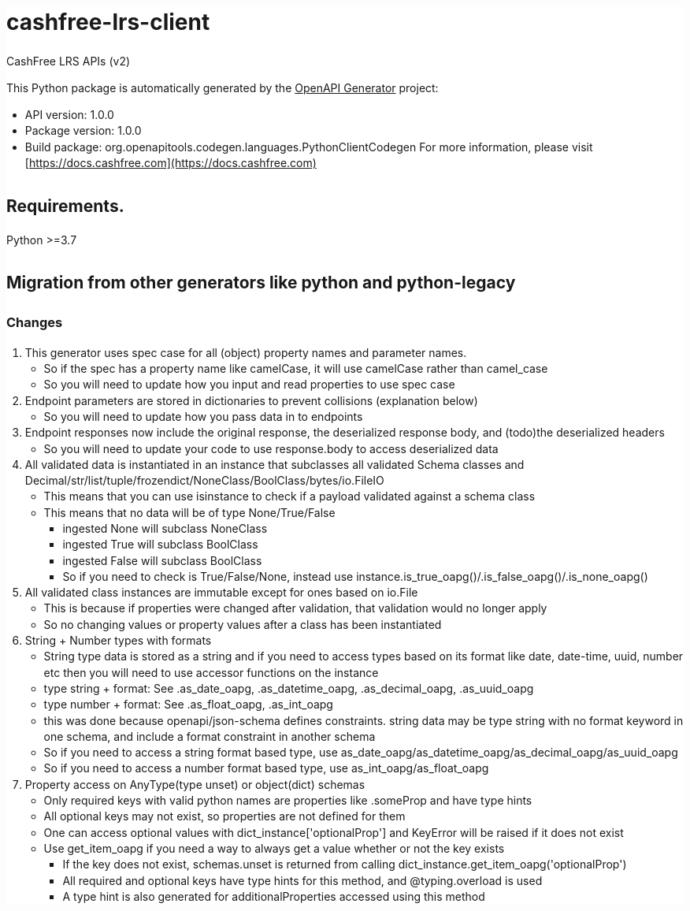 # cashfree-lrs-client
CashFree LRS APIs (v2)

This Python package is automatically generated by the [OpenAPI Generator](https://openapi-generator.tech) project:

- API version: 1.0.0
- Package version: 1.0.0
- Build package: org.openapitools.codegen.languages.PythonClientCodegen
For more information, please visit [https://docs.cashfree.com](https://docs.cashfree.com)

## Requirements.

Python &gt;&#x3D;3.7

## Migration from other generators like python and python-legacy

### Changes
1. This generator uses spec case for all (object) property names and parameter names.
    - So if the spec has a property name like camelCase, it will use camelCase rather than camel_case
    - So you will need to update how you input and read properties to use spec case
2. Endpoint parameters are stored in dictionaries to prevent collisions (explanation below)
    - So you will need to update how you pass data in to endpoints
3. Endpoint responses now include the original response, the deserialized response body, and (todo)the deserialized headers
    - So you will need to update your code to use response.body to access deserialized data
4. All validated data is instantiated in an instance that subclasses all validated Schema classes and Decimal/str/list/tuple/frozendict/NoneClass/BoolClass/bytes/io.FileIO
    - This means that you can use isinstance to check if a payload validated against a schema class
    - This means that no data will be of type None/True/False
        - ingested None will subclass NoneClass
        - ingested True will subclass BoolClass
        - ingested False will subclass BoolClass
        - So if you need to check is True/False/None, instead use instance.is_true_oapg()/.is_false_oapg()/.is_none_oapg()
5. All validated class instances are immutable except for ones based on io.File
    - This is because if properties were changed after validation, that validation would no longer apply
    - So no changing values or property values after a class has been instantiated
6. String + Number types with formats
    - String type data is stored as a string and if you need to access types based on its format like date,
    date-time, uuid, number etc then you will need to use accessor functions on the instance
    - type string + format: See .as_date_oapg, .as_datetime_oapg, .as_decimal_oapg, .as_uuid_oapg
    - type number + format: See .as_float_oapg, .as_int_oapg
    - this was done because openapi/json-schema defines constraints. string data may be type string with no format
    keyword in one schema, and include a format constraint in another schema
    - So if you need to access a string format based type, use as_date_oapg/as_datetime_oapg/as_decimal_oapg/as_uuid_oapg
    - So if you need to access a number format based type, use as_int_oapg/as_float_oapg
7. Property access on AnyType(type unset) or object(dict) schemas
    - Only required keys with valid python names are properties like .someProp and have type hints
    - All optional keys may not exist, so properties are not defined for them
    - One can access optional values with dict_instance['optionalProp'] and KeyError will be raised if it does not exist
    - Use get_item_oapg if you need a way to always get a value whether or not the key exists
        - If the key does not exist, schemas.unset is returned from calling dict_instance.get_item_oapg('optionalProp')
        - All required and optional keys have type hints for this method, and @typing.overload is used
        - A type hint is also generated for additionalProperties accessed using this method